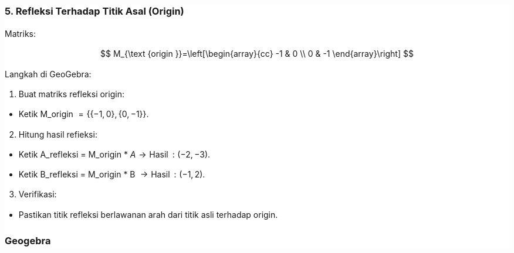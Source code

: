 ### 5. Refleksi Terhadap Titik Asal (Origin)

Matriks: 

$$
M_{\text {origin }}=\left[\begin{array}{cc}
-1 & 0 \\
0 & -1
\end{array}\right]
$$

Langkah di GeoGebra:
1. Buat matriks refleksi origin:

- Ketik M_origin $=\{\{-1,0\},\{0,-1\}\}$.

2. Hitung hasil refieksi:

- Ketik A_refleksi $=$ M_origin * $A \rightarrow \operatorname{Hasil}:(-2,-3)$.

- Ketik B_refleksi $=$ M_origin * B $\rightarrow \operatorname{Hasil}:(-1,2)$.

3. Verifikasi:

- Pastikan titik refleksi berlawanan arah dari titik asli terhadap origin.

### Geogebra

<iframe src="https://www.geogebra.org/calculator/n97t9qxs?embed" width="800" height="600" allowfullscreen style="border: 1px solid #e4e4e4;border-radius: 4px;" frameborder="0"></iframe>